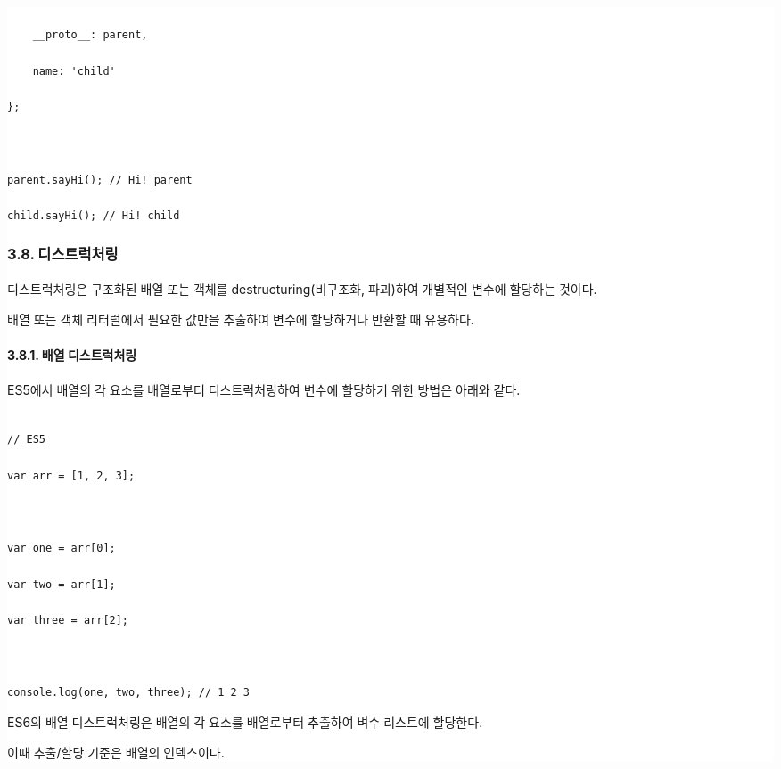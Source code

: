 ```

    __proto__: parent,

    name: 'child'

};

 

parent.sayHi(); // Hi! parent

child.sayHi(); // Hi! child

```

### 3.8. 디스트럭처링

 

디스트럭처링은 구조화된 배열 또는 객체를 destructuring(비구조화, 파괴)하여 개별적인 변수에 할당하는 것이다.

배열 또는 객체 리터럴에서 필요한 값만을 추출하여 변수에 할당하거나 반환할 때 유용하다.

 

#### 3.8.1. 배열 디스트럭처링

 

ES5에서 배열의 각 요소를 배열로부터 디스트럭처링하여 변수에 할당하기 위한 방법은 아래와 같다.

 

```

// ES5

var arr = [1, 2, 3];

 

var one = arr[0];

var two = arr[1];

var three = arr[2];

 

console.log(one, two, three); // 1 2 3

```

 

ES6의 배열 디스트럭처링은 배열의 각 요소를 배열로부터 추출하여 벼수 리스트에 할당한다.

이때 추출/할당 기준은 배열의 인덱스이다.
